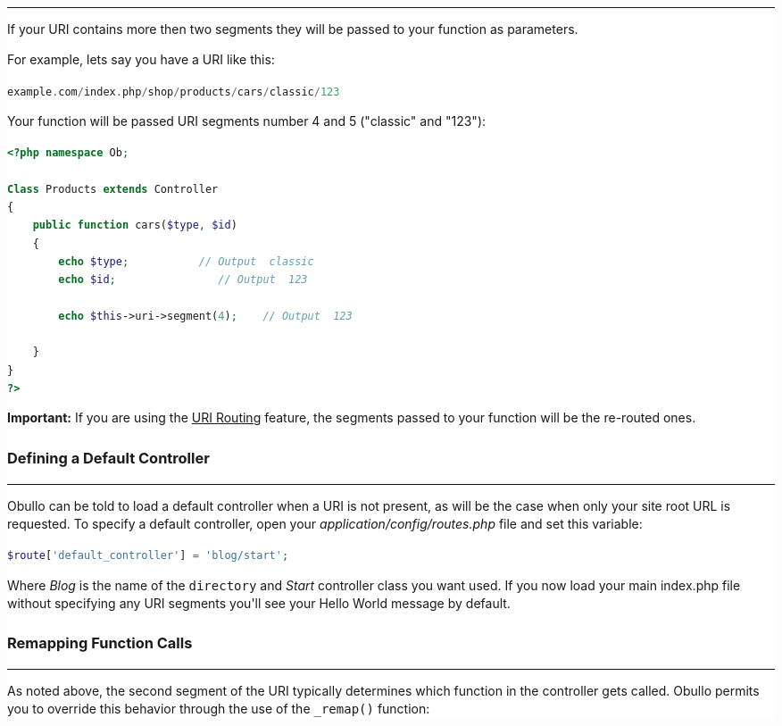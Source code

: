 ------

If your URI contains more then two segments they will be passed to your function as parameters.

For example, lets say you have a URI like this:

```php
example.com/index.php/shop/products/cars/classic/123
```

Your function will be passed URI segments number 4 and 5 ("classic" and "123"):

```php
<?php namespace Ob;

Class Products extends Controller
{
    public function cars($type, $id)
    {
        echo $type;           // Output  classic 
        echo $id;                // Output  123 

        echo $this->uri->segment(4);    // Output  123 
        
    }
} 
?>
```

**Important:** If you are using the [URI Routing](http://obullo.com/user_guide/en/1.0.1/uri-routing.html) feature, the segments passed to your function will be the re-routed ones.

### Defining a Default Controller <a name="defining-a-default-controller"></a>

------

Obullo can be told to load a default controller when a URI is not present, as will be the case when only your site root URL is requested. To specify a default controller, open your <dfn>application/config/routes.php</dfn> file and set this variable:

```php
$route['default_controller'] = 'blog/start';
```

Where <var>Blog</var> is the name of the <samp>directory</samp> and <var>Start</var> controller class you want used. If you now load your main index.php file without specifying any URI segments you'll see your Hello World message by default.

### Remapping Function Calls <a name="remapping-function-calls"></a>

-------

As noted above, the second segment of the URI typically determines which function in the controller gets called. Obullo permits you to override this behavior through the use of the <samp>_remap()</samp> function:
